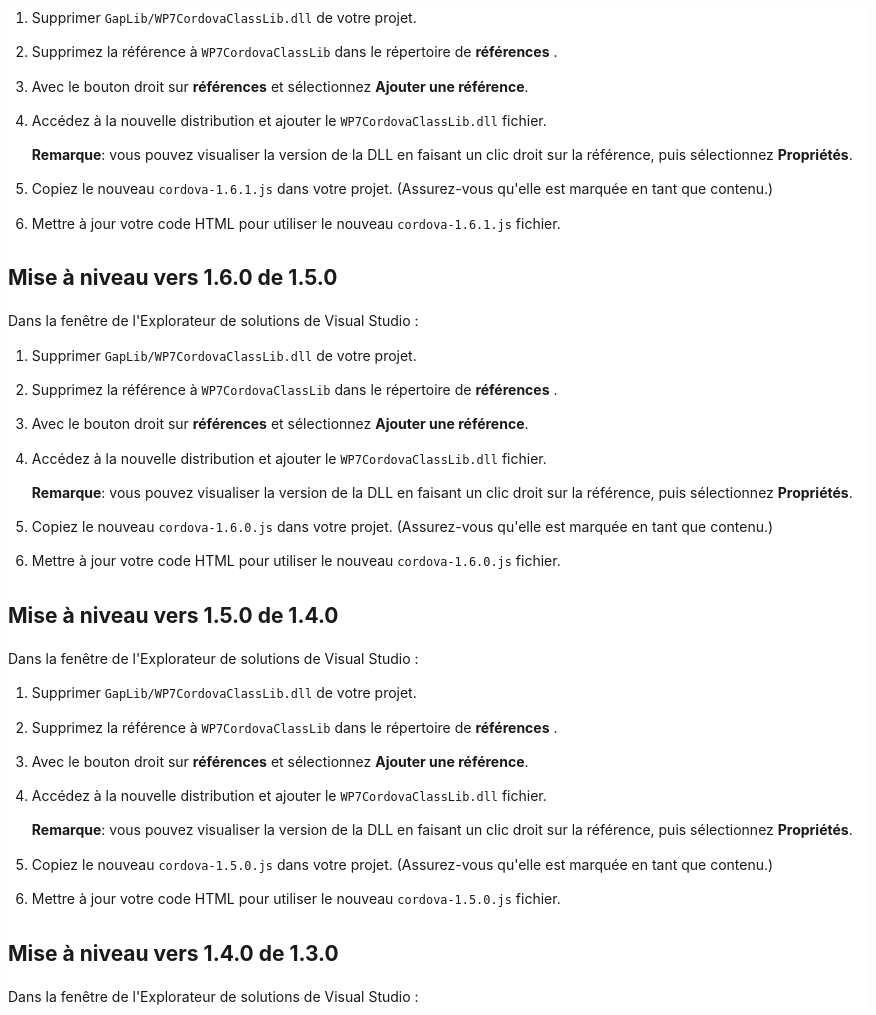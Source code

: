 1.  Supprimer `GapLib/WP7CordovaClassLib.dll` de votre projet.

2.  Supprimez la référence à `WP7CordovaClassLib` dans le répertoire de **références** .

3.  Avec le bouton droit sur **références** et sélectionnez **Ajouter une référence**.

4.  Accédez à la nouvelle distribution et ajouter le `WP7CordovaClassLib.dll` fichier.
    
    **Remarque**: vous pouvez visualiser la version de la DLL en faisant un clic droit sur la référence, puis sélectionnez **Propriétés**.

5.  Copiez le nouveau `cordova-1.6.1.js` dans votre projet. (Assurez-vous qu'elle est marquée en tant que contenu.)

6.  Mettre à jour votre code HTML pour utiliser le nouveau `cordova-1.6.1.js` fichier.

## Mise à niveau vers 1.6.0 de 1.5.0

Dans la fenêtre de l'Explorateur de solutions de Visual Studio :

1.  Supprimer `GapLib/WP7CordovaClassLib.dll` de votre projet.

2.  Supprimez la référence à `WP7CordovaClassLib` dans le répertoire de **références** .

3.  Avec le bouton droit sur **références** et sélectionnez **Ajouter une référence**.

4.  Accédez à la nouvelle distribution et ajouter le `WP7CordovaClassLib.dll` fichier.
    
    **Remarque**: vous pouvez visualiser la version de la DLL en faisant un clic droit sur la référence, puis sélectionnez **Propriétés**.

5.  Copiez le nouveau `cordova-1.6.0.js` dans votre projet. (Assurez-vous qu'elle est marquée en tant que contenu.)

6.  Mettre à jour votre code HTML pour utiliser le nouveau `cordova-1.6.0.js` fichier.

## Mise à niveau vers 1.5.0 de 1.4.0

Dans la fenêtre de l'Explorateur de solutions de Visual Studio :

1.  Supprimer `GapLib/WP7CordovaClassLib.dll` de votre projet.

2.  Supprimez la référence à `WP7CordovaClassLib` dans le répertoire de **références** .

3.  Avec le bouton droit sur **références** et sélectionnez **Ajouter une référence**.

4.  Accédez à la nouvelle distribution et ajouter le `WP7CordovaClassLib.dll` fichier.
    
    **Remarque**: vous pouvez visualiser la version de la DLL en faisant un clic droit sur la référence, puis sélectionnez **Propriétés**.

5.  Copiez le nouveau `cordova-1.5.0.js` dans votre projet. (Assurez-vous qu'elle est marquée en tant que contenu.)

6.  Mettre à jour votre code HTML pour utiliser le nouveau `cordova-1.5.0.js` fichier.

## Mise à niveau vers 1.4.0 de 1.3.0

Dans la fenêtre de l'Explorateur de solutions de Visual Studio :
